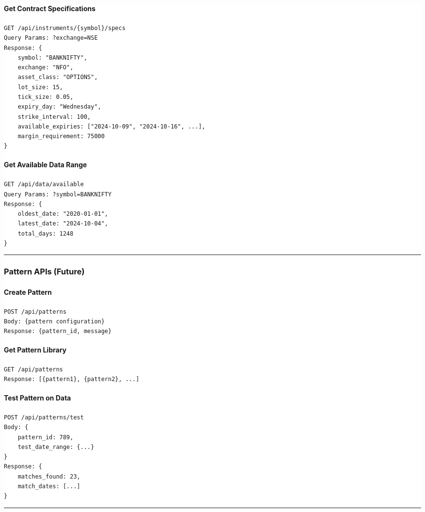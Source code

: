 
#### Get Contract Specifications
```
GET /api/instruments/{symbol}/specs
Query Params: ?exchange=NSE
Response: {
    symbol: "BANKNIFTY",
    exchange: "NFO",
    asset_class: "OPTIONS",
    lot_size: 15,
    tick_size: 0.05,
    expiry_day: "Wednesday",
    strike_interval: 100,
    available_expiries: ["2024-10-09", "2024-10-16", ...],
    margin_requirement: 75000
}
```

#### Get Available Data Range
```
GET /api/data/available
Query Params: ?symbol=BANKNIFTY
Response: {
    oldest_date: "2020-01-01",
    latest_date: "2024-10-04",
    total_days: 1248
}
```

---

### Pattern APIs (Future)

#### Create Pattern
```
POST /api/patterns
Body: {pattern configuration}
Response: {pattern_id, message}
```

#### Get Pattern Library
```
GET /api/patterns
Response: [{pattern1}, {pattern2}, ...]
```

#### Test Pattern on Data
```
POST /api/patterns/test
Body: {
    pattern_id: 789,
    test_date_range: {...}
}
Response: {
    matches_found: 23,
    match_dates: [...]
}
```

---